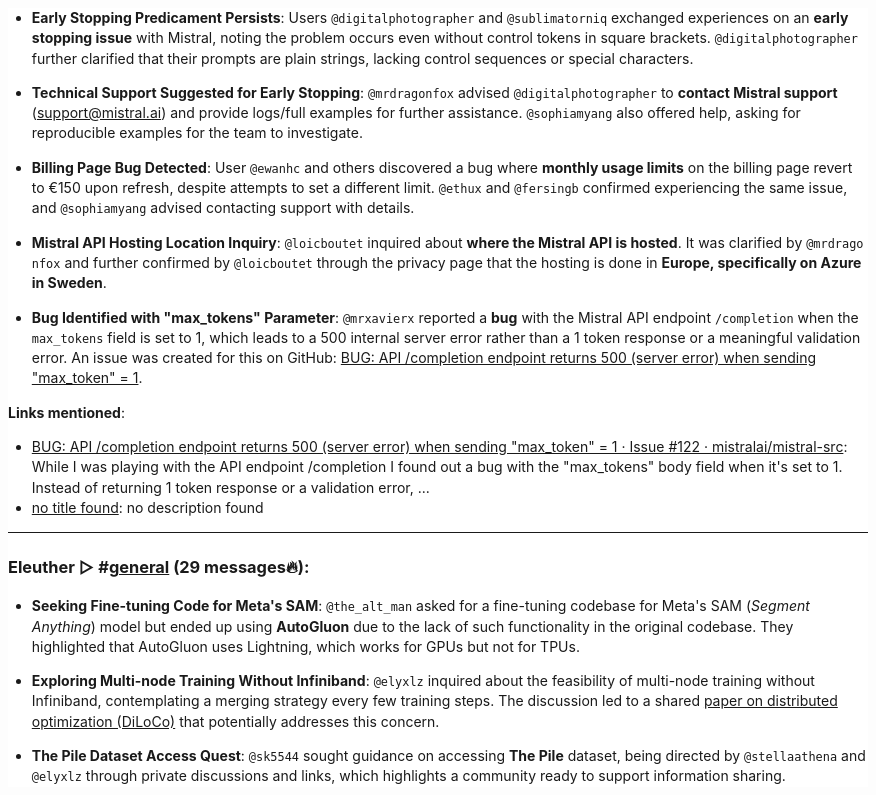 - **Early Stopping Predicament Persists**: Users `@digitalphotographer` and `@sublimatorniq` exchanged experiences on an **early stopping issue** with Mistral, noting the problem occurs even without control tokens in square brackets. `@digitalphotographer` further clarified that their prompts are plain strings, lacking control sequences or special characters.

- **Technical Support Suggested for Early Stopping**: `@mrdragonfox` advised `@digitalphotographer` to **contact Mistral support** (support@mistral.ai) and provide logs/full examples for further assistance. `@sophiamyang` also offered help, asking for reproducible examples for the team to investigate.

- **Billing Page Bug Detected**: User `@ewanhc` and others discovered a bug where **monthly usage limits** on the billing page revert to €150 upon refresh, despite attempts to set a different limit. `@ethux` and `@fersingb` confirmed experiencing the same issue, and `@sophiamyang` advised contacting support with details.

- **Mistral API Hosting Location Inquiry**: `@loicboutet` inquired about **where the Mistral API is hosted**. It was clarified by `@mrdragonfox` and further confirmed by `@loicboutet` through the privacy page that the hosting is done in **Europe, specifically on Azure in Sweden**.

- **Bug Identified with "max_tokens" Parameter**: `@mrxavierx` reported a **bug** with the Mistral API endpoint `/completion` when the `max_tokens` field is set to 1, which leads to a 500 internal server error rather than a 1 token response or a meaningful validation error. An issue was created for this on GitHub: [BUG: API /completion endpoint returns 500 (server error) when sending "max_token" = 1](https://github.com/mistralai/mistral-src/issues/122).

**Links mentioned**:

- [BUG: API /completion endpoint returns 500 (server error) when sending &quot;max_token&quot; = 1 · Issue #122 · mistralai/mistral-src](https://github.com/mistralai/mistral-src/issues/122): While I was playing with the API endpoint /completion I found out a bug with the &quot;max_tokens&quot; body field when it&#39;s set to 1. Instead of returning 1 token response or a validation error, ...
- [no title found](https://console.mistral.ai/billing/): no description found

  

---



### Eleuther ▷ #[general](https://discord.com/channels/729741769192767510/729741769738158194/1200057056078594111) (29 messages🔥): 

- **Seeking Fine-tuning Code for Meta's SAM**: `@the_alt_man` asked for a fine-tuning codebase for Meta's SAM (*Segment Anything*) model but ended up using **AutoGluon** due to the lack of such functionality in the original codebase. They highlighted that AutoGluon uses Lightning, which works for GPUs but not for TPUs.

- **Exploring Multi-node Training Without Infiniband**: `@elyxlz` inquired about the feasibility of multi-node training without Infiniband, contemplating a merging strategy every few training steps. The discussion led to a shared [paper on distributed optimization (DiLoCo)](https://arxiv.org/abs/2311.08105) that potentially addresses this concern.

- **The Pile Dataset Access Quest**: `@sk5544` sought guidance on accessing **The Pile** dataset, being directed by `@stellaathena` and `@elyxlz` through private discussions and links, which highlights a community ready to support information sharing.
